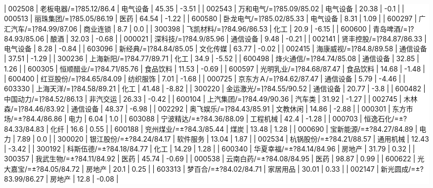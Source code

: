 | 002508 |  老板电器/=⌉?85.12/86.4  |  电气设备  |  45.35  | -3.51  |
| 002543 | 万和电气/=⌉?85.09/85.02  |  电气设备  |  20.38  |  -0.1  |
| 000513 | 丽珠集团/=⌉?85.05/86.19  |    医药    |  64.54  | -1.22  |
| 600580 | 卧龙电气/=⌉?85.02/85.33  |  电气设备  |   8.31  |  1.09  |
| 600297 | 广汇汽车/=⌉?84.99/87.06  |  商业连锁  |   8.7   |  0.0   |
| 300398 | 飞凯材料/=⌉?84.96/86.53  |    化工    |   20.9  | -6.15  |
| 600600 | 青岛啤酒/=⌉?84.93/85.06  |    酿酒    |  32.03  | -0.68  |
| 000021 |   深科技/=⌉?84.9/85.96   |  通信设备  |   9.48  | -0.21  |
| 002141 | 贤丰控股/=⌉?84.87/86.33  |  电气设备  |   8.28  | -0.84  |
| 603096 |  新经典/=⌉?84.84/85.05   |  文化传媒  |  63.77  | -0.02  |
| 002415 |  海康威视/=⌉?84.8/89.58  |  通信设备  |  37.51  | -1.29  |
| 300236 | 上海新阳/=⌉?84.77/89.71  |    化工    |   34.9  | -5.52  |
| 600498 | 烽火通信/=⌉?84.74/85.08  |  通信设备  |  32.85  |  1.26  |
| 600305 | 恒顺醋业/=⌉?84.71/85.76  |  食品饮料  |  11.53  | -0.69  |
| 600597 | 光明乳业/=⌉?84.68/87.47  |  食品饮料  |  14.68  | -1.48  |
| 600400 | 红豆股份/=⌉?84.65/84.09  |  纺织服饰  |   7.01  | -1.68  |
| 000725 | 京东方Ａ/=⌉?84.62/87.47  |  通信设备  |   5.79  | -4.46  |
| 603330 | 上海天洋/=⌉?84.58/89.21  |    化工    |  41.48  | -8.82  |
| 300220 | 金运激光/=⌉?84.55/90.52  |  通信设备  |  20.77  |  -3.8  |
| 600482 | 中国动力/=⌉?84.52/86.13  |  非汽交运  |  26.33  | -0.42  |
| 600104 | 上汽集团/=⌉?84.49/90.36  |   汽车类   |  31.92  | -1.27  |
| 002745 |  木林森/=⌉?84.46/83.92   |  通信设备  |  48.37  | -6.98  |
| 002292 | 奥飞娱乐/=⌉?84.43/85.91  |  文教休闲  |  14.86  | -2.88  |
| 000301 |  东方市场/=±?84.4/86.86  |    电力    |   6.04  |  1.0   |
| 603088 | 宁波精达/=±?84.36/88.09  |  工程机械  |   42.4  | -1.28  |
| 000703 | 恒逸石化/=±?84.33/84.83  |    化纤    |   16.6  |  0.55  |
| 600188 |  兖州煤业/=±?84.3/85.44  |    煤炭    |  13.48  |  1.28  |
| 000690 | 宝新能源/=±?84.27/84.89  |    电力    |   7.89  |  0.0   |
| 300020 | 银江股份/=±?84.24/84.17  |  软件服务  |  13.04  |  1.87  |
| 002534 | 杭锅股份/=±?84.21/88.57  |  通用机械  |  12.43  | -3.42  |
| 300192 | 科斯伍德/=±?84.18/84.77  |    化工    |  14.29  |  1.28  |
| 600340 | 华夏幸福/=±?84.14/84.96  |   房地产   |  31.79  |  0.32  |
| 300357 | 我武生物/=±?84.11/84.92  |    医药    |  45.74  | -0.69  |
| 000538 | 云南白药/=±?84.08/84.95  |    医药    |  98.87  |  0.99  |
| 600622 | 光大嘉宝/=±?84.05/84.72  |   房地产   |   20.1  |  0.25  |
| 603313 |  梦百合/=±?84.02/84.71   |  家居用品  |  30.01  |  0.33  |
| 002147 | 新光圆成/=±?83.99/86.27  |   房地产   |   12.8  | -0.08  |